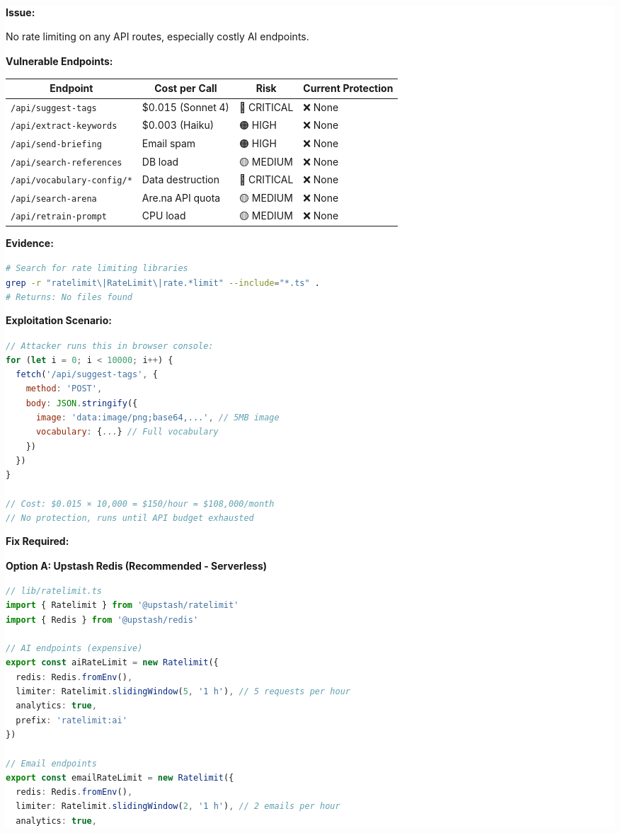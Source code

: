 **Issue:**

No rate limiting on any API routes, especially costly AI endpoints.

**Vulnerable Endpoints:**

| Endpoint | Cost per Call | Risk | Current Protection |
|----------|--------------|------|-------------------|
| `/api/suggest-tags` | $0.015 (Sonnet 4) | 🔴 CRITICAL | ❌ None |
| `/api/extract-keywords` | $0.003 (Haiku) | 🟠 HIGH | ❌ None |
| `/api/send-briefing` | Email spam | 🟠 HIGH | ❌ None |
| `/api/search-references` | DB load | 🟡 MEDIUM | ❌ None |
| `/api/vocabulary-config/*` | Data destruction | 🔴 CRITICAL | ❌ None |
| `/api/search-arena` | Are.na API quota | 🟡 MEDIUM | ❌ None |
| `/api/retrain-prompt` | CPU load | 🟡 MEDIUM | ❌ None |

**Evidence:**

```bash
# Search for rate limiting libraries
grep -r "ratelimit\|RateLimit\|rate.*limit" --include="*.ts" .
# Returns: No files found
```

**Exploitation Scenario:**

```javascript
// Attacker runs this in browser console:
for (let i = 0; i < 10000; i++) {
  fetch('/api/suggest-tags', {
    method: 'POST',
    body: JSON.stringify({
      image: 'data:image/png;base64,...', // 5MB image
      vocabulary: {...} // Full vocabulary
    })
  })
}

// Cost: $0.015 × 10,000 = $150/hour = $108,000/month
// No protection, runs until API budget exhausted
```

**Fix Required:**

**Option A: Upstash Redis (Recommended - Serverless)**

```typescript
// lib/ratelimit.ts
import { Ratelimit } from '@upstash/ratelimit'
import { Redis } from '@upstash/redis'

// AI endpoints (expensive)
export const aiRateLimit = new Ratelimit({
  redis: Redis.fromEnv(),
  limiter: Ratelimit.slidingWindow(5, '1 h'), // 5 requests per hour
  analytics: true,
  prefix: 'ratelimit:ai'
})

// Email endpoints
export const emailRateLimit = new Ratelimit({
  redis: Redis.fromEnv(),
  limiter: Ratelimit.slidingWindow(2, '1 h'), // 2 emails per hour
  analytics: true,
```